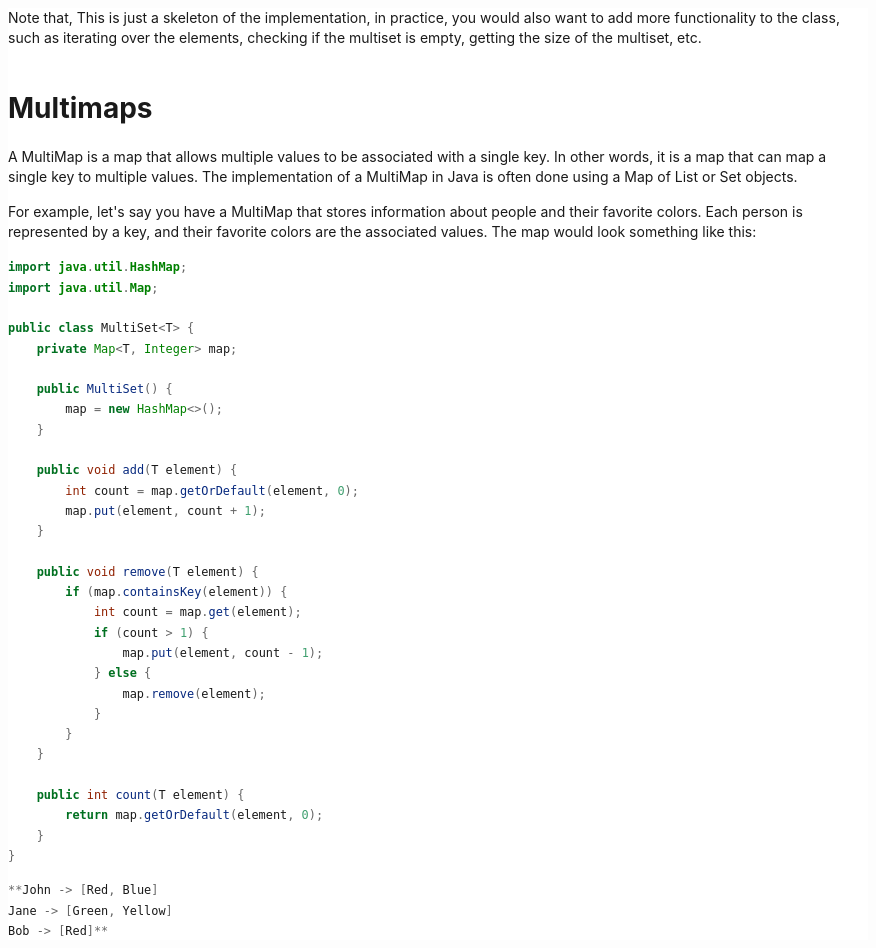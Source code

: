 Note that, This is just a skeleton of the implementation, in practice, you would also want to add more functionality to the class, such as iterating over the elements, checking if the multiset is empty, getting the size of the multiset, etc.

# Multimaps

A MultiMap is a map that allows multiple values to be associated with a single key. In other words, it is a map that can map a single key to multiple values. The implementation of a MultiMap in Java is often done using a Map of List or Set objects.

For example, let's say you have a MultiMap that stores information about people and their favorite colors. Each person is represented by a key, and their favorite colors are the associated values. The map would look something like this:

```java
import java.util.HashMap;
import java.util.Map;

public class MultiSet<T> {
    private Map<T, Integer> map;

    public MultiSet() {
        map = new HashMap<>();
    }

    public void add(T element) {
        int count = map.getOrDefault(element, 0);
        map.put(element, count + 1);
    }

    public void remove(T element) {
        if (map.containsKey(element)) {
            int count = map.get(element);
            if (count > 1) {
                map.put(element, count - 1);
            } else {
                map.remove(element);
            }
        }
    }

    public int count(T element) {
        return map.getOrDefault(element, 0);
    }
}
```

```java
**John -> [Red, Blue]
Jane -> [Green, Yellow]
Bob -> [Red]**
```
